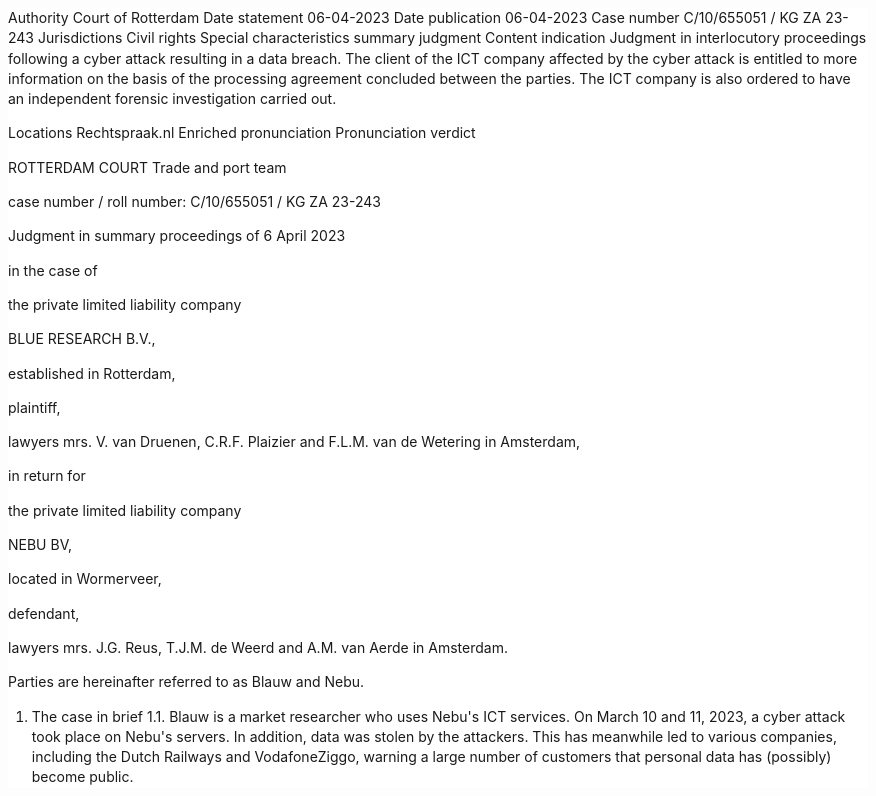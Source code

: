 Authority
Court of Rotterdam
Date statement
06-04-2023
Date publication
06-04-2023
Case number
C/10/655051 / KG ZA 23-243
Jurisdictions
Civil rights
Special characteristics
summary judgment
Content indication
Judgment in interlocutory proceedings following a cyber attack resulting in a data breach. The client of the ICT company affected by the cyber attack is entitled to more information on the basis of the processing agreement concluded between the parties. The ICT company is also ordered to have an independent forensic investigation carried out.

Locations
Rechtspraak.nl
Enriched pronunciation
Pronunciation
verdict

ROTTERDAM COURT
Trade and port team

case number / roll number: C/10/655051 / KG ZA 23-243

Judgment in summary proceedings of 6 April 2023

in the case of

the private limited liability company

BLUE RESEARCH B.V.,

established in Rotterdam,

plaintiff,

lawyers mrs. V. van Druenen, C.R.F. Plaizier and F.L.M. van de Wetering in Amsterdam,

in return for

the private limited liability company

NEBU BV,

located in Wormerveer,

defendant,

lawyers mrs. J.G. Reus, T.J.M. de Weerd and A.M. van Aerde in Amsterdam.

Parties are hereinafter referred to as Blauw and Nebu.

1. The case in brief
1.1.
Blauw is a market researcher who uses Nebu's ICT services. On March 10 and 11, 2023, a cyber attack took place on Nebu's servers. In addition, data was stolen by the attackers. This has meanwhile led to various companies, including the Dutch Railways and VodafoneZiggo, warning a large number of customers that personal data has (possibly) become public.
